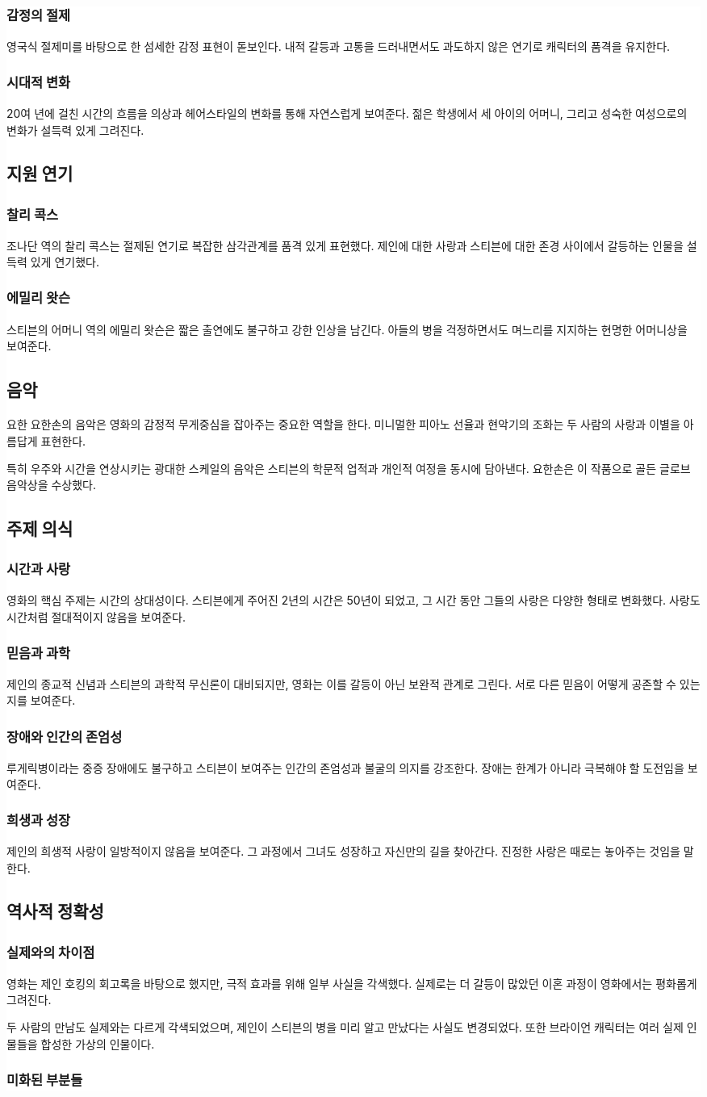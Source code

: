 ### 감정의 절제

영국식 절제미를 바탕으로 한 섬세한 감정 표현이 돋보인다. 내적 갈등과 고통을 드러내면서도 과도하지 않은 연기로 캐릭터의 품격을 유지한다.

### 시대적 변화

20여 년에 걸친 시간의 흐름을 의상과 헤어스타일의 변화를 통해 자연스럽게 보여준다. 젊은 학생에서 세 아이의 어머니, 그리고 성숙한 여성으로의 변화가 설득력 있게 그려진다.

## 지원 연기

### 찰리 콕스

조나단 역의 찰리 콕스는 절제된 연기로 복잡한 삼각관계를 품격 있게 표현했다. 제인에 대한 사랑과 스티븐에 대한 존경 사이에서 갈등하는 인물을 설득력 있게 연기했다.

### 에밀리 왓슨

스티븐의 어머니 역의 에밀리 왓슨은 짧은 출연에도 불구하고 강한 인상을 남긴다. 아들의 병을 걱정하면서도 며느리를 지지하는 현명한 어머니상을 보여준다.

## 음악

요한 요한손의 음악은 영화의 감정적 무게중심을 잡아주는 중요한 역할을 한다. 미니멀한 피아노 선율과 현악기의 조화는 두 사람의 사랑과 이별을 아름답게 표현한다.

특히 우주와 시간을 연상시키는 광대한 스케일의 음악은 스티븐의 학문적 업적과 개인적 여정을 동시에 담아낸다. 요한손은 이 작품으로 골든 글로브 음악상을 수상했다.

## 주제 의식

### 시간과 사랑

영화의 핵심 주제는 시간의 상대성이다. 스티븐에게 주어진 2년의 시간은 50년이 되었고, 그 시간 동안 그들의 사랑은 다양한 형태로 변화했다. 사랑도 시간처럼 절대적이지 않음을 보여준다.

### 믿음과 과학

제인의 종교적 신념과 스티븐의 과학적 무신론이 대비되지만, 영화는 이를 갈등이 아닌 보완적 관계로 그린다. 서로 다른 믿음이 어떻게 공존할 수 있는지를 보여준다.

### 장애와 인간의 존엄성

루게릭병이라는 중증 장애에도 불구하고 스티븐이 보여주는 인간의 존엄성과 불굴의 의지를 강조한다. 장애는 한계가 아니라 극복해야 할 도전임을 보여준다.

### 희생과 성장

제인의 희생적 사랑이 일방적이지 않음을 보여준다. 그 과정에서 그녀도 성장하고 자신만의 길을 찾아간다. 진정한 사랑은 때로는 놓아주는 것임을 말한다.

## 역사적 정확성

### 실제와의 차이점

영화는 제인 호킹의 회고록을 바탕으로 했지만, 극적 효과를 위해 일부 사실을 각색했다. 실제로는 더 갈등이 많았던 이혼 과정이 영화에서는 평화롭게 그려진다.

두 사람의 만남도 실제와는 다르게 각색되었으며, 제인이 스티븐의 병을 미리 알고 만났다는 사실도 변경되었다. 또한 브라이언 캐릭터는 여러 실제 인물들을 합성한 가상의 인물이다.

### 미화된 부분들

